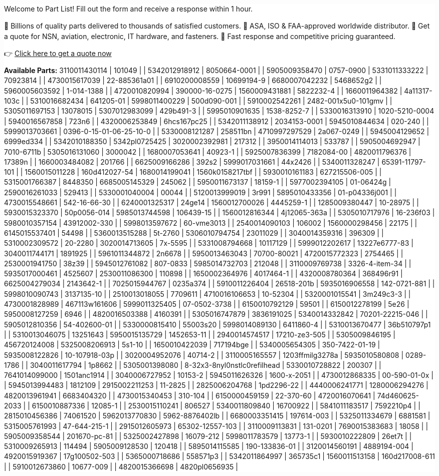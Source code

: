 Welcome to Part List! Fill out the form and receive a response within 1 hour. 

🔹 Billions of quality parts delivered to thousands of satisfied customers.
🔹 ASA, ISO & FAA-approved worldwide distributor.
🔹 Get a quote for NSN, aviation, electronic, IT hardware, and fasteners.
🔹 Fast response and competitive pricing guaranteed.

👉 [Click here to get a quote now](https://forms.gle/zb5Qi9NdgbbANaDG6)


**Available Parts:**
3110011430114 | 101049 |  | 5342012918912 | 8050664-0001 |  | 5905009358470 | 0757-0900 | 
5331011333222 | 70923814 |  | 4730015617039 | 22-885361a01 |  | 6910200008559 | 10699194-9 | 
6680007042232 | 5468652g2 |  | 5960005603592 | 1-014-1388 |  | 4720010820994 | 390000-16-0275 | 
1560009431881 | 5822232-4 |  | 1660011964382 | 4a11317-103c |  | 5310016682434 | 641205-01 | 
5998011400229 | 500d090-001 |  | 5910002542261 | 2482-001x5u0-101gmv |  | 5305011697153 | 13078015 | 
5307012983099 | 429b491-3 |  | 5995010901635 | 1538-8252-7 |  | 5330016313910 | 1020-5210-0004 | 
5940016567858 | 723n6 |  | 4320006253849 | 6hcs167pc25 |  | 5342011138912 | 2034153-0001 | 
5945010844634 | 020-240 |  | 5999013703661 | 0396-0-15-01-06-25-10-0 |  | 5330008121287 | 258511bn | 
4710997297529 | 2a067-0249 |  | 5945004129652 | 6999ed334 |  | 5342010188350 | 5342pl0725425 | 
3020002392981 | 217312 |  | 3950014114013 | 533787 |  | 5905004692947 | 7010-6711b | 
5305016131060 | 3000042 |  | 1680007053641 | 40923-1 |  | 5925007836399 | 7182084-00 | 
4820011796376 | 17389n |  | 1660003484082 | 201766 |  | 6625009166286 | 392s2 | 
5999017031661 | 44x2426 |  | 5340011328247 | 65391-11797-101 |  | 1560015011228 | 160d412027-54 | 
1680014199041 | 1560k0158217tbf |  | 5930010161183 | 627215506-005 |  | 5315001766387 | 8448350 | 
6685005145329 | 245062 |  | 5950011673137 | 18159-1 |  | 5977002394105 | 01-06424g | 
2590016261033 | 529413 |  | 5330001040004 | 00044 |  | 5120013999019 | 3r991 | 
5895010433356 | 01-p04336j001 |  | 4730015548661 | 542-16-66-30 |  | 6240001325317 | 24ge14 | 
1560012700026 | 4445259-1 |  | 1285009380447 | 10-28975 |  | 5930015323370 | 50p0056-014 | 
5985013744598 | 106439-15 |  | 1560012816344 | 4j12065-363a |  | 5305010717976 | 16-236f03 | 
5980010357154 | 43912002-330 |  | 5998013597672 | 60-vme3013 |  | 2540014090103 | 106002 | 
1560000298456 | 22175 |  | 6145015537401 | 54498 |  | 5360013515288 | 5t-2760 | 
5306010794754 | 23011029 |  | 3040014359316 | 396309 |  | 5310002309572 | 20-2280 | 
3020014713605 | 7x-5595 |  | 5331008794668 | 10117129 |  | 5999012202617 | 13227e6777-83 | 
3040011744171 | 1891925 |  | 5961011344872 | 2n6678 |  | 5950013463043 | 70700-80021 | 
4720015772323 | 2754465 |  | 2530001941750 | 38z39 |  | 5945012761082 | 807-0833 | 
5985014732703 | 212048 |  | 3110009769738 | 3326-4-item-34 |  | 5935017000461 | 4525607 | 
2530011086300 | 110898 |  | 1650002364976 | 4017464-1 |  | 4320008780364 | 368496r91 | 
6625004279034 | 2143642-1 |  | 7025015944767 | 0235a374 |  | 5910011226404 | 26518-201b | 
5935016906558 | 142-0721-881 |  | 5998010090743 | 3137135-10 |  | 2510013018055 | 7709611 | 
4710016106653 | 10-52304 |  | 5320001015541 | 3m249c3-3 |  | 4730001828989 | 467113w161606 | 
5999011325405 | 07-0502-3738 |  | 6150010792129 | 59501 |  | 6150012278199 | 5e26 | 
5950008127259 | 6946 |  | 4820016503388 | 4160391 |  | 5305016747879 | 3836191025 | 
5340014332842 | 70201-22215-046 |  | 5905012810356 | 54-402600-01 |  | 5330000815410 | 55003s20 | 
5998014089130 | 6411860-4 |  | 5310013670477 | 36b510797p1 |  | 5310013046075 | 13251643 | 
5950015135729 | 1452653-11 |  | 2940014574517 | 17210-ze3-505 |  | 5305009846195 | 456720124008 | 
5325008206913 | 5s1-10 |  | 1650010422039 | 717194bge |  | 5340005654305 | 350-7422-01-19 | 
5935008122826 | 10-107918-03p |  | 3020004952076 | 40714-2 |  | 3110005165557 | 1203ffmilg3278a | 
5935010580808 | 0289-1786 |  | 3040011617794 | 1p8662 |  | 5305001398080 | 8-32x3-8nyl0nstlc0refilhead | 
5330010728822 | 200307 |  | 7641014099000 | 1501anc1914 |  | 3040006727952 | 10153-2 | 
5945011626326 | 1600-x-2051 |  | 4730012868335 | 00-590-01-0x |  | 5945013994483 | 1812109 | 
2915002211253 | 11-2825 |  | 2825006204768 | 1pd2296-22 |  | 4440006241771 | 1280006294276 | 
4820013961941 | 6683404320 |  | 4730015340453 | 310-104 |  | 6150000459159 | 22-370-60 | 
4720016070641 | 74d460625-2033 |  | 6150010887336 | 12085-1 |  | 2530015110241 | 806527 | 
5340011809840 | 16700922 |  | 5841011183517 | 7592210p4 |  | 2815010456386 | 74061520 | 
5962013770830 | 5962-8876402lb |  | 6680003351415 | 197614-003 |  | 5325011334679 | 6881581 | 
5315005761993 | 47-644-215-1 |  | 2915012605973 | 65302-12557-103 |  | 3110009113831 | 131-0201 | 
7690015383683 | 18058 |  | 5905009358544 | 201670-pc-81 |  | 5325002427898 | 16079-212 | 
5998011783579 | 13773-1 |  | 5930010222809 | 26et7t |  | 5310009265913 | 114494 | 
5905009128530 | 120418 |  | 5895014115585 | 190-133836-01 |  | 3120014560191 | 4889194-004 | 
4920015919367 | 17g100502-503 |  | 5365000718686 | 558571p3 |  | 5342011864997 | 365735c1 | 
1560011513158 | 160d217008-611 |  | 5910012673860 | 10677-009 |  | 4820015366698 | 4820pl0656935 | 